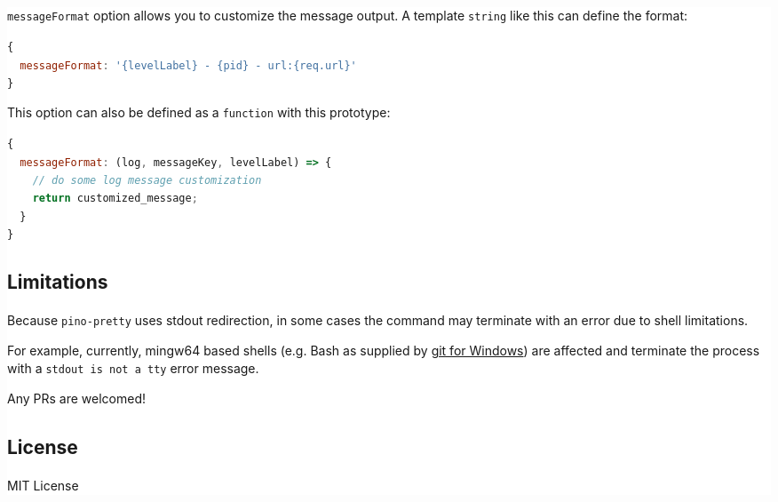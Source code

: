 `messageFormat` option allows you to customize the message output. A template `string` like this can define the format:

```js
{
  messageFormat: '{levelLabel} - {pid} - url:{req.url}'
}
```

This option can also be defined as a `function` with this prototype:

```js
{
  messageFormat: (log, messageKey, levelLabel) => {
    // do some log message customization
    return customized_message;
  }
}
```

## Limitations

Because `pino-pretty` uses stdout redirection, in some cases the command may
terminate with an error due to shell limitations.

For example, currently, mingw64 based shells (e.g. Bash as supplied by [git for
Windows](https://gitforwindows.org)) are affected and terminate the process with
a `stdout is not a tty` error message.

Any PRs are welcomed!

<a id="license"></a>
## License

MIT License
